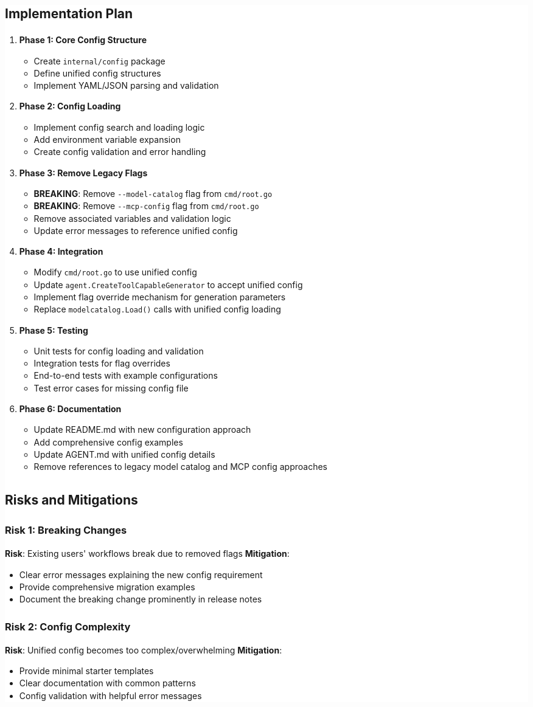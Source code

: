## Implementation Plan

1. **Phase 1: Core Config Structure**
   - Create `internal/config` package
   - Define unified config structures
   - Implement YAML/JSON parsing and validation

2. **Phase 2: Config Loading**
   - Implement config search and loading logic
   - Add environment variable expansion
   - Create config validation and error handling

3. **Phase 3: Remove Legacy Flags**
   - **BREAKING**: Remove `--model-catalog` flag from `cmd/root.go`
   - **BREAKING**: Remove `--mcp-config` flag from `cmd/root.go`
   - Remove associated variables and validation logic
   - Update error messages to reference unified config

4. **Phase 4: Integration**
   - Modify `cmd/root.go` to use unified config
   - Update `agent.CreateToolCapableGenerator` to accept unified config
   - Implement flag override mechanism for generation parameters
   - Replace `modelcatalog.Load()` calls with unified config loading

5. **Phase 5: Testing**
   - Unit tests for config loading and validation
   - Integration tests for flag overrides
   - End-to-end tests with example configurations
   - Test error cases for missing config file

6. **Phase 6: Documentation**
   - Update README.md with new configuration approach
   - Add comprehensive config examples
   - Update AGENT.md with unified config details
   - Remove references to legacy model catalog and MCP config approaches

## Risks and Mitigations

### Risk 1: Breaking Changes
**Risk**: Existing users' workflows break due to removed flags
**Mitigation**: 
- Clear error messages explaining the new config requirement
- Provide comprehensive migration examples
- Document the breaking change prominently in release notes

### Risk 2: Config Complexity
**Risk**: Unified config becomes too complex/overwhelming
**Mitigation**:
- Provide minimal starter templates
- Clear documentation with common patterns
- Config validation with helpful error messages
